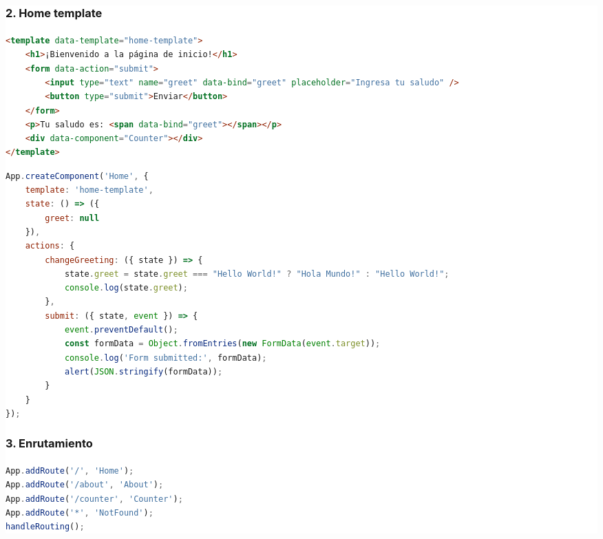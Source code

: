 ### 2. Home template
```html
<template data-template="home-template">
    <h1>¡Bienvenido a la página de inicio!</h1>
    <form data-action="submit">
        <input type="text" name="greet" data-bind="greet" placeholder="Ingresa tu saludo" />
        <button type="submit">Enviar</button>
    </form>
    <p>Tu saludo es: <span data-bind="greet"></span></p>
    <div data-component="Counter"></div>
</template>
```
```javascript
App.createComponent('Home', {
    template: 'home-template',
    state: () => ({
        greet: null
    }),
    actions: {
        changeGreeting: ({ state }) => {
            state.greet = state.greet === "Hello World!" ? "Hola Mundo!" : "Hello World!";
            console.log(state.greet);
        },
        submit: ({ state, event }) => {
            event.preventDefault();
            const formData = Object.fromEntries(new FormData(event.target));
            console.log('Form submitted:', formData);
            alert(JSON.stringify(formData));
        }
    }
});
```

### 3. Enrutamiento
```javascript
App.addRoute('/', 'Home');
App.addRoute('/about', 'About');
App.addRoute('/counter', 'Counter');
App.addRoute('*', 'NotFound');
handleRouting();
```
